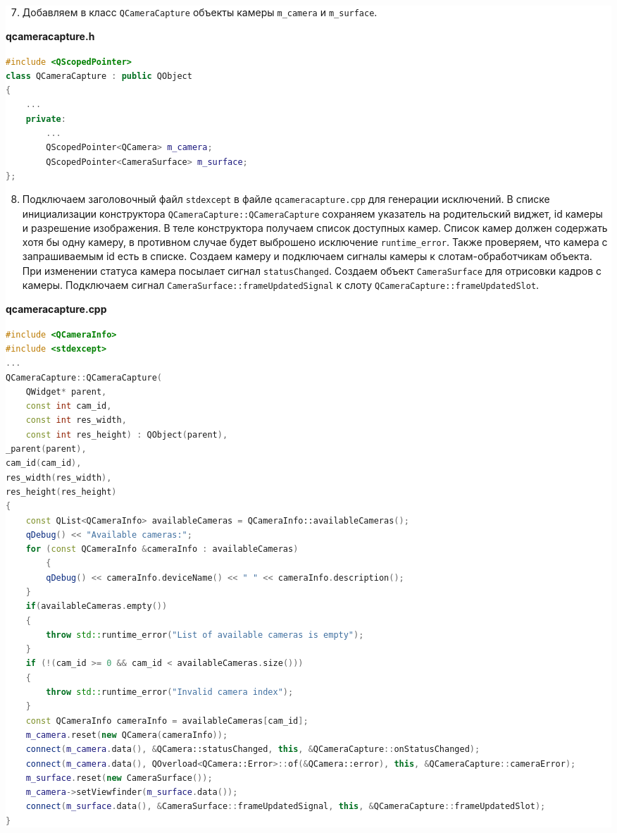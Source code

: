 7. Добавляем в класс `QCameraCapture` объекты камеры `m_camera` и `m_surface`.

**qcameracapture.h**
```cpp
#include <QScopedPointer>
class QCameraCapture : public QObject
{
    ...
    private:
        ...
        QScopedPointer<QCamera> m_camera;
        QScopedPointer<CameraSurface> m_surface;
};
```

8. Подключаем заголовочный файл `stdexcept` в файле `qcameracapture.cpp` для генерации исключений. В списке инициализации конструктора `QCameraCapture::QCameraCapture` сохраняем указатель на родительский виджет, id камеры и разрешение изображения. В теле конструктора получаем список доступных камер. Список камер должен содержать хотя бы одну камеру, в противном случае будет выброшено исключение `runtime_error`. Также проверяем, что камера с запрашиваемым id есть в списке. Создаем камеру и подключаем сигналы камеры к слотам-обработчикам объекта. При изменении статуса камера посылает сигнал `statusChanged`. Создаем объект `CameraSurface` для отрисовки кадров с камеры. Подключаем сигнал `CameraSurface::frameUpdatedSignal` к слоту `QCameraCapture::frameUpdatedSlot`.

**qcameracapture.cpp**
```cpp
#include <QCameraInfo>
#include <stdexcept>
...
QCameraCapture::QCameraCapture(
    QWidget* parent,
    const int cam_id,
    const int res_width,
    const int res_height) : QObject(parent),
_parent(parent),
cam_id(cam_id),
res_width(res_width),
res_height(res_height)
{
    const QList<QCameraInfo> availableCameras = QCameraInfo::availableCameras();
    qDebug() << "Available cameras:";
    for (const QCameraInfo &cameraInfo : availableCameras)
        {
        qDebug() << cameraInfo.deviceName() << " " << cameraInfo.description();
    }
    if(availableCameras.empty())
    {
        throw std::runtime_error("List of available cameras is empty");
    }
    if (!(cam_id >= 0 && cam_id < availableCameras.size()))
    {
        throw std::runtime_error("Invalid camera index");
    }
    const QCameraInfo cameraInfo = availableCameras[cam_id];
    m_camera.reset(new QCamera(cameraInfo));
    connect(m_camera.data(), &QCamera::statusChanged, this, &QCameraCapture::onStatusChanged);
    connect(m_camera.data(), QOverload<QCamera::Error>::of(&QCamera::error), this, &QCameraCapture::cameraError);
    m_surface.reset(new CameraSurface());
    m_camera->setViewfinder(m_surface.data());
    connect(m_surface.data(), &CameraSurface::frameUpdatedSignal, this, &QCameraCapture::frameUpdatedSlot);
}
```
